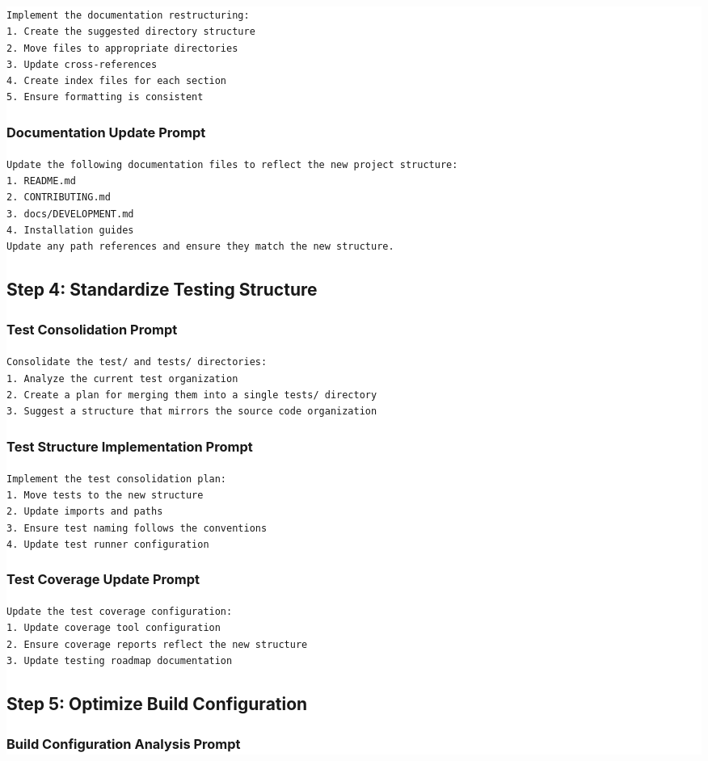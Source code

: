 ```
Implement the documentation restructuring:
1. Create the suggested directory structure
2. Move files to appropriate directories
3. Update cross-references
4. Create index files for each section
5. Ensure formatting is consistent
```

### Documentation Update Prompt

```
Update the following documentation files to reflect the new project structure:
1. README.md
2. CONTRIBUTING.md
3. docs/DEVELOPMENT.md
4. Installation guides
Update any path references and ensure they match the new structure.
```

## Step 4: Standardize Testing Structure

### Test Consolidation Prompt

```
Consolidate the test/ and tests/ directories:
1. Analyze the current test organization
2. Create a plan for merging them into a single tests/ directory
3. Suggest a structure that mirrors the source code organization
```

### Test Structure Implementation Prompt

```
Implement the test consolidation plan:
1. Move tests to the new structure
2. Update imports and paths
3. Ensure test naming follows the conventions
4. Update test runner configuration
```

### Test Coverage Update Prompt

```
Update the test coverage configuration:
1. Update coverage tool configuration
2. Ensure coverage reports reflect the new structure
3. Update testing roadmap documentation
```

## Step 5: Optimize Build Configuration

### Build Configuration Analysis Prompt
